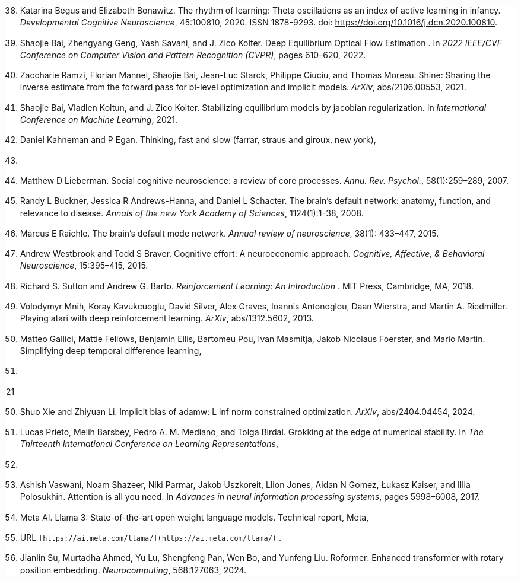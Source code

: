38. Katarina Begus and Elizabeth Bonawitz. The rhythm of learning: Theta oscillations as an
index of active learning in infancy. _Developmental Cognitive Neuroscience_, 45:100810, 2020.
ISSN 1878-9293. doi: https://doi.org/10.1016/j.dcn.2020.100810.

39. Shaojie Bai, Zhengyang Geng, Yash Savani, and J. Zico Kolter. Deep Equilibrium
Optical Flow Estimation . In _2022 IEEE/CVF Conference on Computer Vision and Pattern_
_Recognition (CVPR)_, pages 610–620, 2022.

40. Zaccharie Ramzi, Florian Mannel, Shaojie Bai, Jean-Luc Starck, Philippe Ciuciu, and
Thomas Moreau. Shine: Sharing the inverse estimate from the forward pass for bi-level
optimization and implicit models. _ArXiv_, abs/2106.00553, 2021.

41. Shaojie Bai, Vladlen Koltun, and J. Zico Kolter. Stabilizing equilibrium models by jacobian
regularization. In _International Conference on Machine Learning_, 2021.

42. Daniel Kahneman and P Egan. Thinking, fast and slow (farrar, straus and giroux, new york),
2011.

43. Matthew D Lieberman. Social cognitive neuroscience: a review of core processes. _Annu. Rev._
_Psychol._, 58(1):259–289, 2007.

44. Randy L Buckner, Jessica R Andrews-Hanna, and Daniel L Schacter. The brain’s default
network: anatomy, function, and relevance to disease. _Annals of the new York Academy of_
_Sciences_, 1124(1):1–38, 2008.

45. Marcus E Raichle. The brain’s default mode network. _Annual review of neuroscience_, 38(1):
433–447, 2015.

46. Andrew Westbrook and Todd S Braver. Cognitive effort: A neuroeconomic approach.
_Cognitive, Affective, & Behavioral Neuroscience_, 15:395–415, 2015.

47. Richard S. Sutton and Andrew G. Barto. _Reinforcement Learning: An Introduction_ . MIT
Press, Cambridge, MA, 2018.

48. Volodymyr Mnih, Koray Kavukcuoglu, David Silver, Alex Graves, Ioannis Antonoglou, Daan
Wierstra, and Martin A. Riedmiller. Playing atari with deep reinforcement learning. _ArXiv_,
abs/1312.5602, 2013.

49. Matteo Gallici, Mattie Fellows, Benjamin Ellis, Bartomeu Pou, Ivan Masmitja,
Jakob Nicolaus Foerster, and Mario Martin. Simplifying deep temporal difference learning,
2025.

21

50. Shuo Xie and Zhiyuan Li. Implicit bias of adamw: L inf norm constrained optimization.
_ArXiv_, abs/2404.04454, 2024.

51. Lucas Prieto, Melih Barsbey, Pedro A. M. Mediano, and Tolga Birdal. Grokking at the edge of
numerical stability. In _The Thirteenth International Conference on Learning Representations_,
2025.

52. Ashish Vaswani, Noam Shazeer, Niki Parmar, Jakob Uszkoreit, Llion Jones, Aidan N Gomez,
Łukasz Kaiser, and Illia Polosukhin. Attention is all you need. In _Advances in neural_
_information processing systems_, pages 5998–6008, 2017.

53. Meta AI. Llama 3: State-of-the-art open weight language models. Technical report, Meta,
2024. URL `[https://ai.meta.com/llama/](https://ai.meta.com/llama/)` .

54. Jianlin Su, Murtadha Ahmed, Yu Lu, Shengfeng Pan, Wen Bo, and Yunfeng Liu. Roformer:
Enhanced transformer with rotary position embedding. _Neurocomputing_, 568:127063, 2024.
